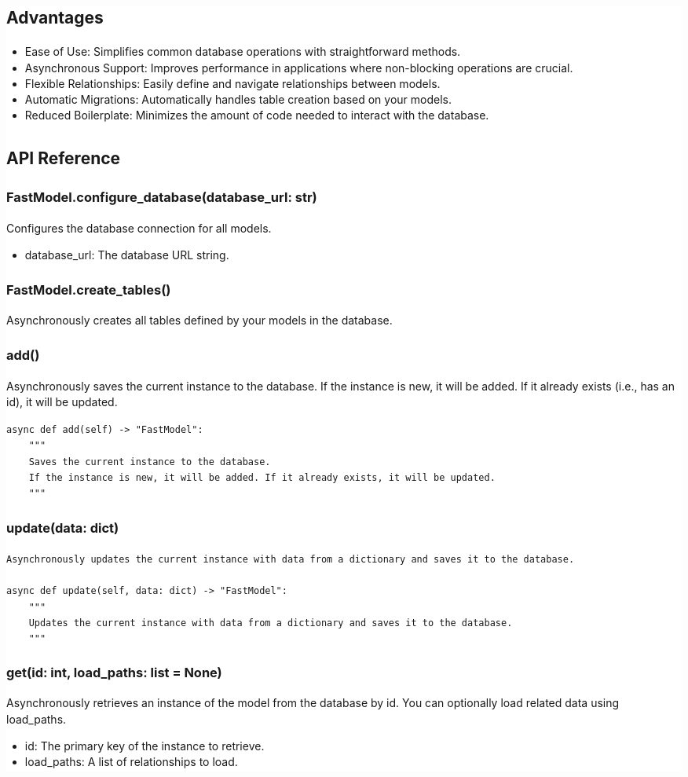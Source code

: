 ## Advantages

- Ease of Use: Simplifies common database operations with straightforward methods.
- Asynchronous Support: Improves performance in applications where non-blocking operations are crucial.
- Flexible Relationships: Easily define and navigate relationships between models.
- Automatic Migrations: Automatically handles table creation based on your models.
- Reduced Boilerplate: Minimizes the amount of code needed to interact with the database.

## API Reference

### FastModel.configure_database(database_url: str)

Configures the database connection for all models.

- database_url: The database URL string.

### FastModel.create_tables()

Asynchronously creates all tables defined by your models in the database.

### add()

Asynchronously saves the current instance to the database. If the instance is new, it will be added. If it already exists (i.e., has an id), it will be updated.

```
async def add(self) -> "FastModel":
    """
    Saves the current instance to the database.
    If the instance is new, it will be added. If it already exists, it will be updated.
    """
```

### update(data: dict)

```
Asynchronously updates the current instance with data from a dictionary and saves it to the database.

async def update(self, data: dict) -> "FastModel":
    """
    Updates the current instance with data from a dictionary and saves it to the database.
    """
```

### get(id: int, load_paths: list = None)

Asynchronously retrieves an instance of the model from the database by id. You can optionally load related data using load_paths.

- id: The primary key of the instance to retrieve.
- load_paths: A list of relationships to load.
